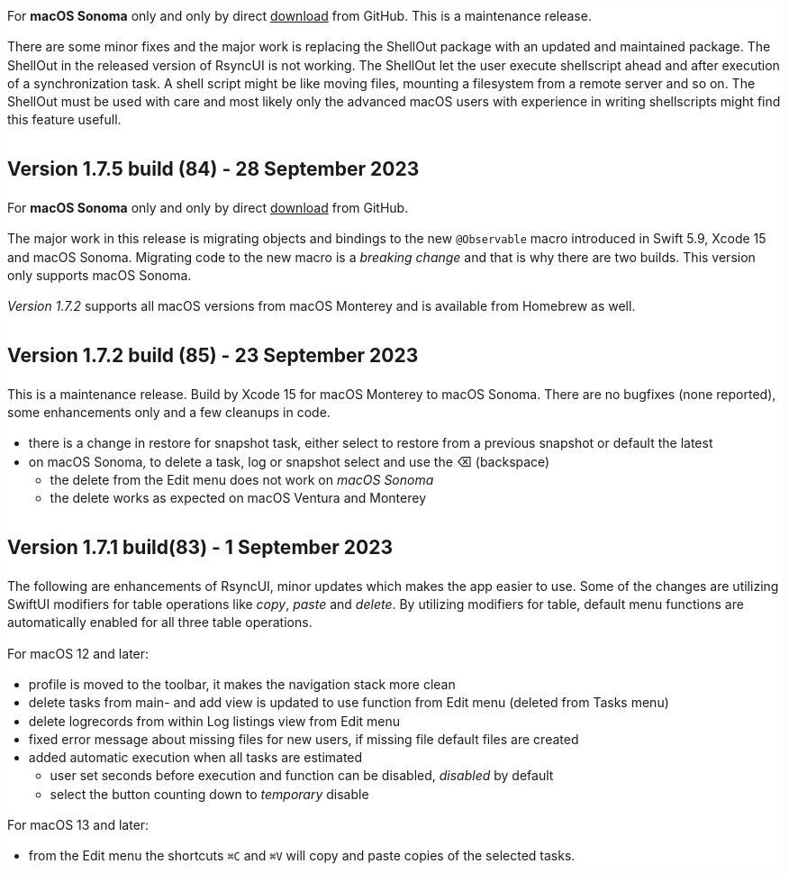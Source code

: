For **macOS Sonoma** only and only by direct [download](https://github.com/rsyncOSX/RsyncUI/releases/download/v1.7.6/RsyncUI.1.7.6.dmg) from GitHub. This is a maintenance release.

There are some minor fixes and the major work is replacing the ShellOut package with an updated and maintained package. The ShellOut in the released version of RsyncUI is not working. The ShellOut let the user execute shellscript ahead and after execution of a synchronization task. A shell script might be like moving files, mounting a filesystem from a remote server and so on. The ShellOut must be used with care and most likely only the advanced macOS users with experience in writing shellscripts might find this feature usefull.

## Version 1.7.5 build (84) - 28 September 2023

For **macOS Sonoma** only and only by direct [download](https://github.com/rsyncOSX/RsyncUI/releases/download/v1.7.5(b84)/RsyncUI.1.7.5.dmg) from GitHub.

The major work in this release is migrating objects and bindings to the new `@Observable` macro introduced in Swift 5.9, Xcode 15 and macOS Sonoma. Migrating code to the new macro is a *breaking change* and that is why there are two builds.  This version only supports macOS Sonoma.

*Version 1.7.2* supports all macOS versions from macOS Monterey and is available from Homebrew as well.

## Version 1.7.2 build (85) - 23 September 2023

This is a maintenance release. Build by Xcode 15 for macOS Monterey to macOS Sonoma. There are no bugfixes (none reported), some enhancements only and a few cleanups in code.

- there is a change in restore for snapshot task, either select to restore from a previous snapshot or default the latest
- on macOS Sonoma, to delete a task, log or snapshot select and use the ⌫ (backspace)
	- the delete from the Edit menu does not work on *macOS Sonoma*
	- the delete works as expected on macOS Ventura and Monterey

## Version 1.7.1 build(83) - 1 September 2023

The following are enhancements of RsyncUI, minor updates which makes the app easier to use.  Some of the changes are utilizing SwiftUI modifiers for table operations like *copy*, *paste* and *delete*. By utilizing modifiers for table, default menu functions are automatically enabled for all three table operations.

 For macOS 12 and later:

 - profile is moved to the toolbar, it makes the navigation stack more clean
 - delete tasks from main- and add view is updated to use function from Edit menu (deleted from Tasks menu)
 - delete logrecords from within Log listings view from Edit menu
 - fixed error message about missing files for new users, if missing file default files are created
 - added automatic execution when all tasks are estimated
 	- user set seconds before execution and function can be disabled, *disabled* by default
 	- select the button counting down to *temporary* disable

For macOS 13 and later:

- from the Edit menu the shortcuts `⌘C` and  `⌘V` will copy and paste copies of the selected tasks.
